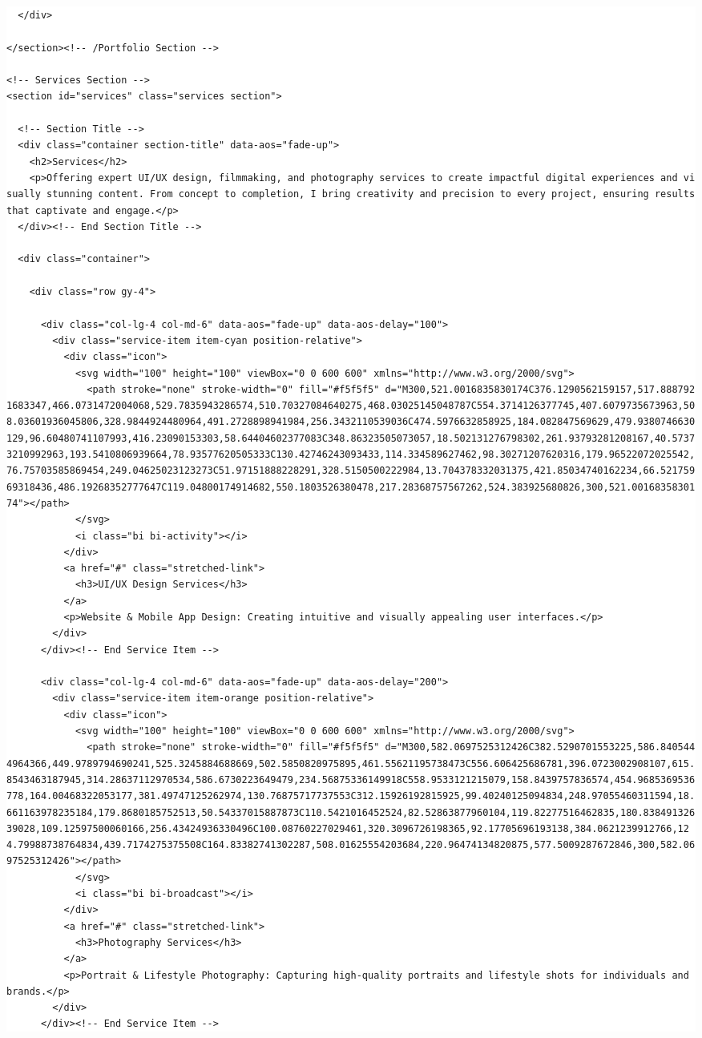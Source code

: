       </div>

    </section><!-- /Portfolio Section -->

    <!-- Services Section -->
    <section id="services" class="services section">

      <!-- Section Title -->
      <div class="container section-title" data-aos="fade-up">
        <h2>Services</h2>
        <p>Offering expert UI/UX design, filmmaking, and photography services to create impactful digital experiences and visually stunning content. From concept to completion, I bring creativity and precision to every project, ensuring results that captivate and engage.</p>
      </div><!-- End Section Title -->

      <div class="container">

        <div class="row gy-4">

          <div class="col-lg-4 col-md-6" data-aos="fade-up" data-aos-delay="100">
            <div class="service-item item-cyan position-relative">
              <div class="icon">
                <svg width="100" height="100" viewBox="0 0 600 600" xmlns="http://www.w3.org/2000/svg">
                  <path stroke="none" stroke-width="0" fill="#f5f5f5" d="M300,521.0016835830174C376.1290562159157,517.8887921683347,466.0731472004068,529.7835943286574,510.70327084640275,468.03025145048787C554.3714126377745,407.6079735673963,508.03601936045806,328.9844924480964,491.2728898941984,256.3432110539036C474.5976632858925,184.082847569629,479.9380746630129,96.60480741107993,416.23090153303,58.64404602377083C348.86323505073057,18.502131276798302,261.93793281208167,40.57373210992963,193.5410806939664,78.93577620505333C130.42746243093433,114.334589627462,98.30271207620316,179.96522072025542,76.75703585869454,249.04625023123273C51.97151888228291,328.5150500222984,13.704378332031375,421.85034740162234,66.52175969318436,486.19268352777647C119.04800174914682,550.1803526380478,217.28368757567262,524.383925680826,300,521.0016835830174"></path>
                </svg>
                <i class="bi bi-activity"></i>
              </div>
              <a href="#" class="stretched-link">
                <h3>UI/UX Design Services</h3>
              </a>
              <p>Website & Mobile App Design: Creating intuitive and visually appealing user interfaces.</p>
            </div>
          </div><!-- End Service Item -->

          <div class="col-lg-4 col-md-6" data-aos="fade-up" data-aos-delay="200">
            <div class="service-item item-orange position-relative">
              <div class="icon">
                <svg width="100" height="100" viewBox="0 0 600 600" xmlns="http://www.w3.org/2000/svg">
                  <path stroke="none" stroke-width="0" fill="#f5f5f5" d="M300,582.0697525312426C382.5290701553225,586.8405444964366,449.9789794690241,525.3245884688669,502.5850820975895,461.55621195738473C556.606425686781,396.0723002908107,615.8543463187945,314.28637112970534,586.6730223649479,234.56875336149918C558.9533121215079,158.8439757836574,454.9685369536778,164.00468322053177,381.49747125262974,130.76875717737553C312.15926192815925,99.40240125094834,248.97055460311594,18.661163978235184,179.8680185752513,50.54337015887873C110.5421016452524,82.52863877960104,119.82277516462835,180.83849132639028,109.12597500060166,256.43424936330496C100.08760227029461,320.3096726198365,92.17705696193138,384.0621239912766,124.79988738764834,439.7174275375508C164.83382741302287,508.01625554203684,220.96474134820875,577.5009287672846,300,582.0697525312426"></path>
                </svg>
                <i class="bi bi-broadcast"></i>
              </div>
              <a href="#" class="stretched-link">
                <h3>Photography Services</h3>
              </a>
              <p>Portrait & Lifestyle Photography: Capturing high-quality portraits and lifestyle shots for individuals and brands.</p>
            </div>
          </div><!-- End Service Item -->
